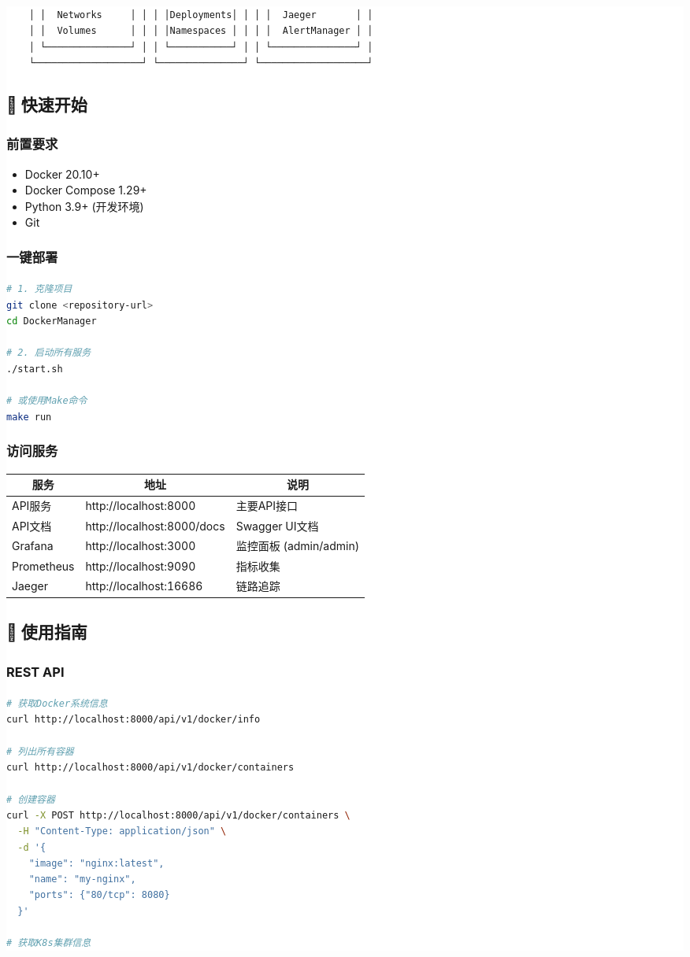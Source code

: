```
    │ │  Networks     │ │ │ │Deployments│ │ │ │  Jaeger       │ │
    │ │  Volumes      │ │ │ │Namespaces │ │ │ │  AlertManager │ │
    │ └───────────────┘ │ │ └───────────┘ │ │ └───────────────┘ │
    └───────────────────┘ └───────────────┘ └───────────────────┘
```

## 🚀 快速开始

### 前置要求

- Docker 20.10+
- Docker Compose 1.29+
- Python 3.9+ (开发环境)
- Git

### 一键部署

```bash
# 1. 克隆项目
git clone <repository-url>
cd DockerManager

# 2. 启动所有服务
./start.sh

# 或使用Make命令
make run
```

### 访问服务

| 服务 | 地址 | 说明 |
|------|------|------|
| API服务 | http://localhost:8000 | 主要API接口 |
| API文档 | http://localhost:8000/docs | Swagger UI文档 |
| Grafana | http://localhost:3000 | 监控面板 (admin/admin) |
| Prometheus | http://localhost:9090 | 指标收集 |
| Jaeger | http://localhost:16686 | 链路追踪 |

## 📖 使用指南

### REST API

```bash
# 获取Docker系统信息
curl http://localhost:8000/api/v1/docker/info

# 列出所有容器
curl http://localhost:8000/api/v1/docker/containers

# 创建容器
curl -X POST http://localhost:8000/api/v1/docker/containers \
  -H "Content-Type: application/json" \
  -d '{
    "image": "nginx:latest",
    "name": "my-nginx",
    "ports": {"80/tcp": 8080}
  }'

# 获取K8s集群信息
```